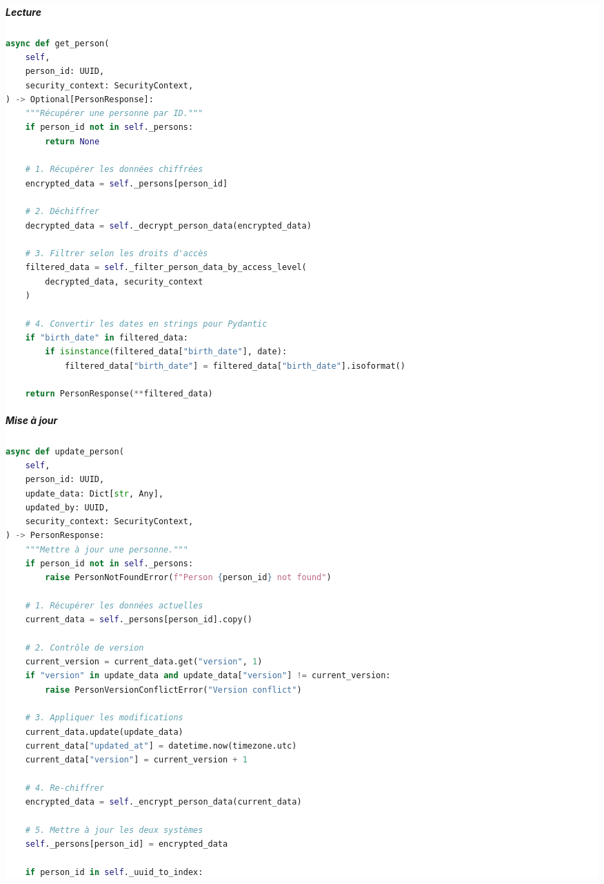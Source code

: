 ##### Lecture

```python
async def get_person(
    self,
    person_id: UUID,
    security_context: SecurityContext,
) -> Optional[PersonResponse]:
    """Récupérer une personne par ID."""
    if person_id not in self._persons:
        return None
    
    # 1. Récupérer les données chiffrées
    encrypted_data = self._persons[person_id]
    
    # 2. Déchiffrer
    decrypted_data = self._decrypt_person_data(encrypted_data)
    
    # 3. Filtrer selon les droits d'accès
    filtered_data = self._filter_person_data_by_access_level(
        decrypted_data, security_context
    )
    
    # 4. Convertir les dates en strings pour Pydantic
    if "birth_date" in filtered_data:
        if isinstance(filtered_data["birth_date"], date):
            filtered_data["birth_date"] = filtered_data["birth_date"].isoformat()
    
    return PersonResponse(**filtered_data)
```

##### Mise à jour

```python
async def update_person(
    self,
    person_id: UUID,
    update_data: Dict[str, Any],
    updated_by: UUID,
    security_context: SecurityContext,
) -> PersonResponse:
    """Mettre à jour une personne."""
    if person_id not in self._persons:
        raise PersonNotFoundError(f"Person {person_id} not found")
    
    # 1. Récupérer les données actuelles
    current_data = self._persons[person_id].copy()
    
    # 2. Contrôle de version
    current_version = current_data.get("version", 1)
    if "version" in update_data and update_data["version"] != current_version:
        raise PersonVersionConflictError("Version conflict")
    
    # 3. Appliquer les modifications
    current_data.update(update_data)
    current_data["updated_at"] = datetime.now(timezone.utc)
    current_data["version"] = current_version + 1
    
    # 4. Re-chiffrer
    encrypted_data = self._encrypt_person_data(current_data)
    
    # 5. Mettre à jour les deux systèmes
    self._persons[person_id] = encrypted_data
    
    if person_id in self._uuid_to_index:
```